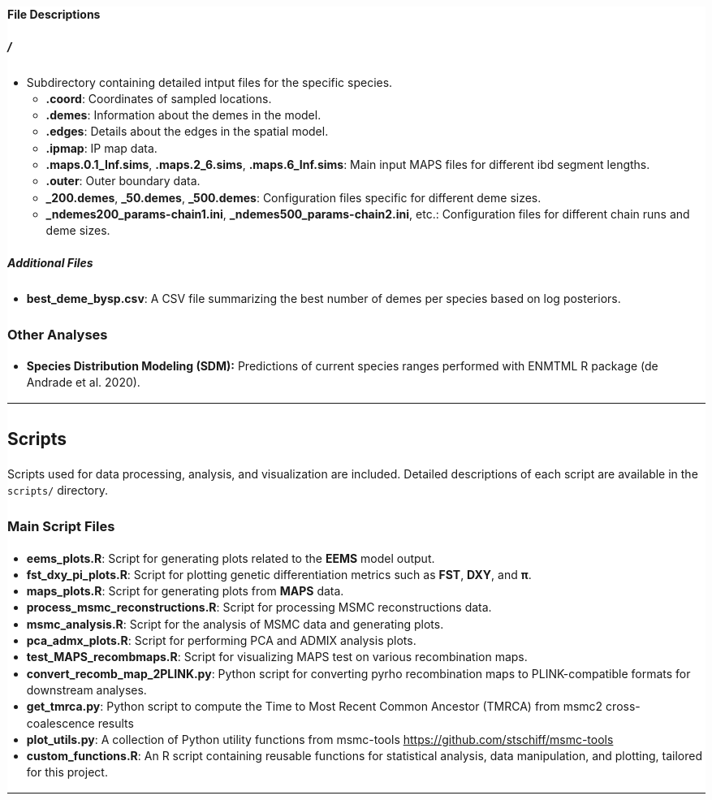 #### **File Descriptions**

##### <species>/
- Subdirectory containing detailed intput files for the specific species.
    - **<species>.coord**: Coordinates of sampled locations.
    - **<species>.demes**: Information about the demes in the model.
    - **<species>.edges**: Details about the edges in the spatial model.
    - **<species>.ipmap**: IP map data.
    - **<species>.maps.0.1_Inf.sims**, **<species>.maps.2_6.sims**, **<species>.maps.6_Inf.sims**: Main input MAPS files for different ibd segment lengths.
    - **<species>.outer**: Outer boundary data.
    - **<species>_200.demes**, **<species>_50.demes**, **<species>_500.demes**: Configuration files specific for different deme sizes.
    - **<species>_ndemes200_params-chain1.ini**, **<species>_ndemes500_params-chain2.ini**, etc.: Configuration files for different chain runs and deme sizes.

##### Additional Files
- **best_deme_bysp.csv**: A CSV file summarizing the best number of demes per species based on log posteriors.

### **Other Analyses**
- **Species Distribution Modeling (SDM):** Predictions of current species ranges performed with ENMTML R package (de Andrade et al. 2020).

---

## Scripts

Scripts used for data processing, analysis, and visualization are included. Detailed descriptions of each script are available in the `scripts/` directory.

### Main Script Files
- **eems_plots.R**: Script for generating plots related to the **EEMS** model output.
- **fst_dxy_pi_plots.R**: Script for plotting genetic differentiation metrics such as **FST**, **DXY**, and **π**.
- **maps_plots.R**: Script for generating plots from **MAPS** data.
- **process_msmc_reconstructions.R**: Script for processing MSMC reconstructions data.
- **msmc_analysis.R**: Script for the analysis of MSMC data and generating plots.
- **pca_admx_plots.R**: Script for performing PCA and ADMIX analysis plots.
- **test_MAPS_recombmaps.R**: Script for visualizing MAPS test on various recombination maps.
- **convert_recomb_map_2PLINK.py**: Python script for converting pyrho recombination maps to PLINK-compatible formats for downstream analyses.
- **get_tmrca.py**: Python script to compute the Time to Most Recent Common Ancestor (TMRCA) from msmc2 cross-coalescence results
- **plot_utils.py**: A collection of Python utility functions from msmc-tools https://github.com/stschiff/msmc-tools
- **custom_functions.R**: An R script containing reusable functions for statistical analysis, data manipulation, and plotting, tailored for this project.

---
